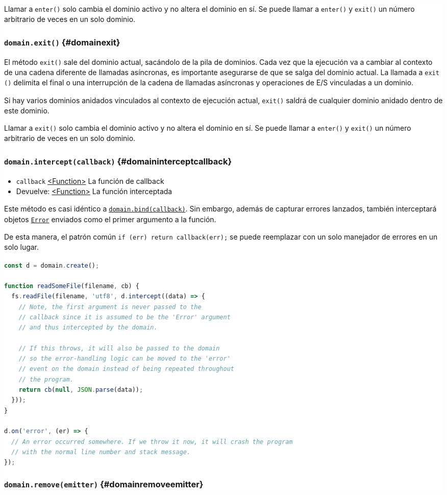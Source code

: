 Llamar a `enter()` solo cambia el dominio activo y no altera el dominio en sí. Se puede llamar a `enter()` y `exit()` un número arbitrario de veces en un solo dominio.

### `domain.exit()` {#domainexit}

El método `exit()` sale del dominio actual, sacándolo de la pila de dominios. Cada vez que la ejecución va a cambiar al contexto de una cadena diferente de llamadas asíncronas, es importante asegurarse de que se salga del dominio actual. La llamada a `exit()` delimita el final o una interrupción de la cadena de llamadas asíncronas y operaciones de E/S vinculadas a un dominio.

Si hay varios dominios anidados vinculados al contexto de ejecución actual, `exit()` saldrá de cualquier dominio anidado dentro de este dominio.

Llamar a `exit()` solo cambia el dominio activo y no altera el dominio en sí. Se puede llamar a `enter()` y `exit()` un número arbitrario de veces en un solo dominio.

### `domain.intercept(callback)` {#domaininterceptcallback}

- `callback` [\<Function\>](https://developer.mozilla.org/en-US/docs/Web/JavaScript/Reference/Global_Objects/Function) La función de callback
- Devuelve: [\<Function\>](https://developer.mozilla.org/en-US/docs/Web/JavaScript/Reference/Global_Objects/Function) La función interceptada

Este método es casi idéntico a [`domain.bind(callback)`](/es/nodejs/api/domain#domainbindcallback). Sin embargo, además de capturar errores lanzados, también interceptará objetos [`Error`](/es/nodejs/api/errors#class-error) enviados como el primer argumento a la función.

De esta manera, el patrón común `if (err) return callback(err);` se puede reemplazar con un solo manejador de errores en un solo lugar.

```js [ESM]
const d = domain.create();

function readSomeFile(filename, cb) {
  fs.readFile(filename, 'utf8', d.intercept((data) => {
    // Note, the first argument is never passed to the
    // callback since it is assumed to be the 'Error' argument
    // and thus intercepted by the domain.

    // If this throws, it will also be passed to the domain
    // so the error-handling logic can be moved to the 'error'
    // event on the domain instead of being repeated throughout
    // the program.
    return cb(null, JSON.parse(data));
  }));
}

d.on('error', (er) => {
  // An error occurred somewhere. If we throw it now, it will crash the program
  // with the normal line number and stack message.
});
```

### `domain.remove(emitter)` {#domainremoveemitter}
